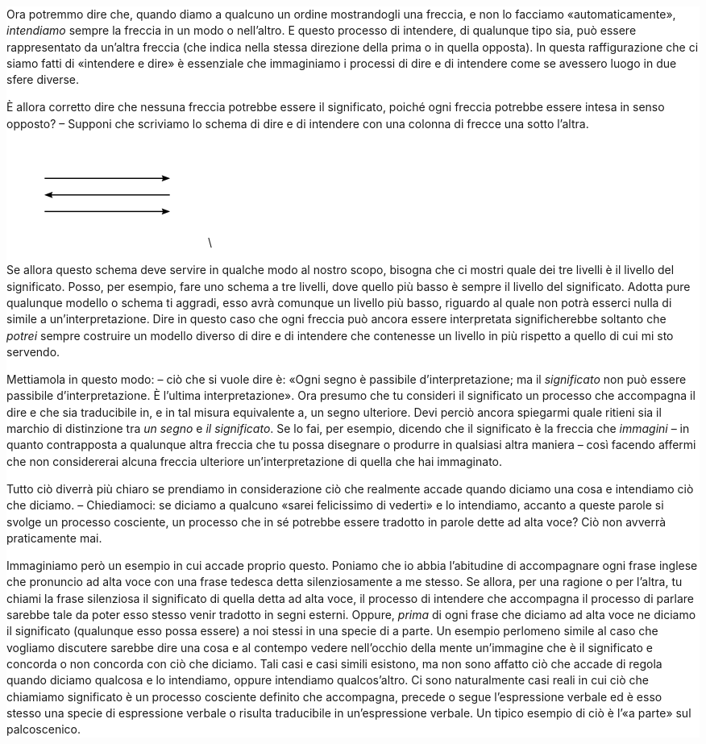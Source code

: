 Ora potremmo dire che, quando diamo a qualcuno un ordine mostrandogli una freccia, e non lo facciamo «automaticamente», *intendiamo* sempre la freccia in un modo o nell’altro. E questo processo di intendere, di qualunque tipo sia, può essere rappresentato da un’altra freccia (che indica nella stessa direzione della prima o in quella opposta). In questa raffigurazione che ci siamo fatti di «intendere e dire» è essenziale che immaginiamo i processi di dire e di intendere come se avessero luogo in due sfere diverse.

È allora corretto dire che nessuna freccia potrebbe essere il significato, poiché ogni freccia potrebbe essere intesa in senso opposto? – Supponi che scriviamo lo schema di dire e di intendere con una colonna di frecce una sotto l’altra.

![Ts-309,54.png](images/250px-Ts-309%2C54.png)\

Se allora questo schema deve servire in qualche modo al nostro scopo, bisogna che ci mostri quale dei tre livelli è il livello del significato. Posso, per esempio, fare uno schema a tre livelli, dove quello più basso è sempre il livello del significato. Adotta pure qualunque modello o schema ti aggradi, esso avrà comunque un livello più basso, riguardo al quale non potrà esserci nulla di simile a un’interpretazione. Dire in questo caso che ogni freccia può ancora essere interpretata significherebbe soltanto che *potrei* sempre costruire un modello diverso di dire e di intendere che contenesse un livello in più rispetto a quello di cui mi sto servendo.

Mettiamola in questo modo: – ciò che si vuole dire è: «Ogni segno è passibile d’interpretazione; ma il *significato* non può essere passibile d’interpretazione. È l’ultima interpretazione». Ora presumo che tu consideri il significato un processo che accompagna il dire e che sia traducibile in, e in tal misura equivalente a, un segno ulteriore. Devi perciò ancora spiegarmi quale ritieni sia il marchio di distinzione tra *un segno* e *il significato*. Se lo fai, per esempio, dicendo che il significato è la freccia che *immagini* – in quanto contrapposta a qualunque altra freccia che tu possa disegnare o produrre in qualsiasi altra maniera – così facendo affermi che non considererai alcuna freccia ulteriore un’interpretazione di quella che hai immaginato.

Tutto ciò diverrà più chiaro se prendiamo in considerazione ciò che realmente accade quando diciamo una cosa e intendiamo ciò che diciamo. – Chiediamoci: se diciamo a qualcuno «sarei felicissimo di vederti» e lo intendiamo, accanto a queste parole si svolge un processo cosciente, un processo che in sé potrebbe essere  tradotto in parole dette ad alta voce? Ciò non avverrà praticamente mai.

Immaginiamo però un esempio in cui accade proprio questo. Poniamo che io abbia l’abitudine di accompagnare ogni frase inglese che pronuncio ad alta voce con una frase tedesca detta silenziosamente a me stesso. Se allora, per una ragione o per l’altra, tu chiami la frase silenziosa il significato di quella detta ad alta voce, il processo di intendere che accompagna il processo di parlare sarebbe tale da poter esso stesso venir tradotto in segni esterni. Oppure, *prima* di ogni frase che diciamo ad alta voce ne diciamo il significato (qualunque esso possa essere) a noi stessi in una specie di a parte. Un esempio perlomeno simile al caso che vogliamo discutere sarebbe dire una cosa e al contempo vedere nell’occhio della mente un’immagine che è il significato e concorda o non concorda con ciò che diciamo. Tali casi e casi simili esistono, ma non sono affatto ciò che accade di regola quando diciamo qualcosa e lo intendiamo, oppure intendiamo qualcos’altro. Ci sono naturalmente casi reali in cui ciò che chiamiamo significato è un processo cosciente definito che accompagna, precede o segue l’espressione verbale ed è esso stesso una specie di espressione verbale o risulta traducibile in un’espressione verbale. Un tipico esempio di ciò è l’«a parte» sul palcoscenico.
